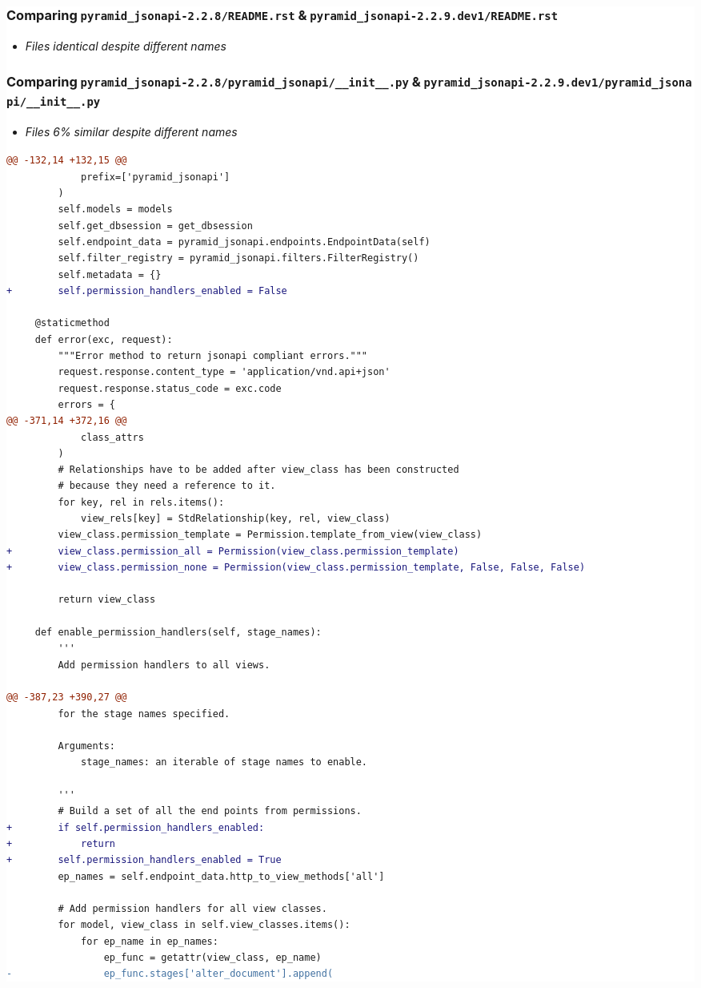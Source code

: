 ### Comparing `pyramid_jsonapi-2.2.8/README.rst` & `pyramid_jsonapi-2.2.9.dev1/README.rst`

 * *Files identical despite different names*

### Comparing `pyramid_jsonapi-2.2.8/pyramid_jsonapi/__init__.py` & `pyramid_jsonapi-2.2.9.dev1/pyramid_jsonapi/__init__.py`

 * *Files 6% similar despite different names*

```diff
@@ -132,14 +132,15 @@
             prefix=['pyramid_jsonapi']
         )
         self.models = models
         self.get_dbsession = get_dbsession
         self.endpoint_data = pyramid_jsonapi.endpoints.EndpointData(self)
         self.filter_registry = pyramid_jsonapi.filters.FilterRegistry()
         self.metadata = {}
+        self.permission_handlers_enabled = False
 
     @staticmethod
     def error(exc, request):
         """Error method to return jsonapi compliant errors."""
         request.response.content_type = 'application/vnd.api+json'
         request.response.status_code = exc.code
         errors = {
@@ -371,14 +372,16 @@
             class_attrs
         )
         # Relationships have to be added after view_class has been constructed
         # because they need a reference to it.
         for key, rel in rels.items():
             view_rels[key] = StdRelationship(key, rel, view_class)
         view_class.permission_template = Permission.template_from_view(view_class)
+        view_class.permission_all = Permission(view_class.permission_template)
+        view_class.permission_none = Permission(view_class.permission_template, False, False, False)
 
         return view_class
 
     def enable_permission_handlers(self, stage_names):
         '''
         Add permission handlers to all views.
 
@@ -387,23 +390,27 @@
         for the stage names specified.
 
         Arguments:
             stage_names: an iterable of stage names to enable.
 
         '''
         # Build a set of all the end points from permissions.
+        if self.permission_handlers_enabled:
+            return
+        self.permission_handlers_enabled = True
         ep_names = self.endpoint_data.http_to_view_methods['all']
 
         # Add permission handlers for all view classes.
         for model, view_class in self.view_classes.items():
             for ep_name in ep_names:
                 ep_func = getattr(view_class, ep_name)
-                ep_func.stages['alter_document'].append(
```